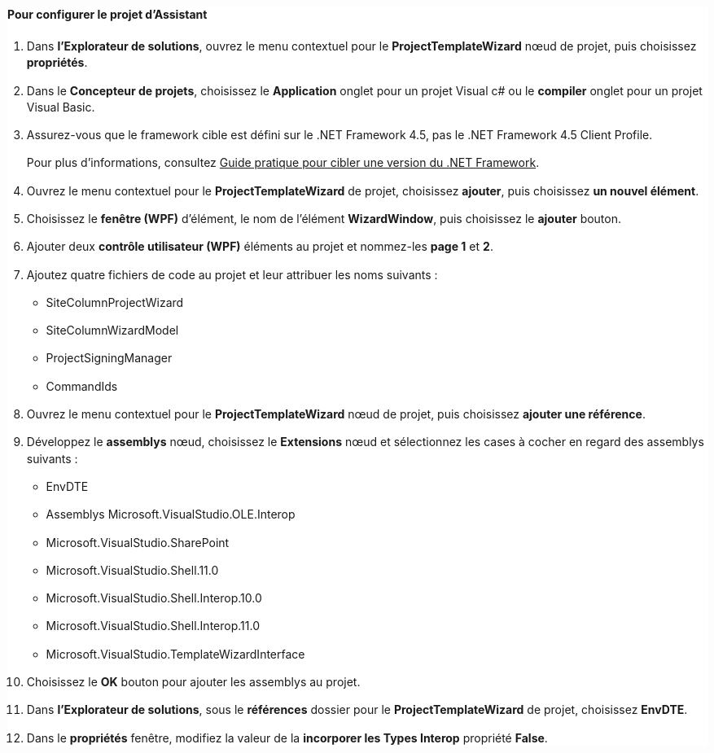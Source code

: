 #### <a name="to-configure-the-wizard-project"></a>Pour configurer le projet d’Assistant  
  
1.  Dans **l’Explorateur de solutions**, ouvrez le menu contextuel pour le **ProjectTemplateWizard** nœud de projet, puis choisissez **propriétés**.  
  
2.  Dans le **Concepteur de projets**, choisissez le **Application** onglet pour un projet Visual c# ou le **compiler** onglet pour un projet Visual Basic.  
  
3.  Assurez-vous que le framework cible est défini sur le .NET Framework 4.5, pas le .NET Framework 4.5 Client Profile.  
  
     Pour plus d’informations, consultez [Guide pratique pour cibler une version du .NET Framework](../ide/how-to-target-a-version-of-the-dotnet-framework.md).  
  
4.  Ouvrez le menu contextuel pour le **ProjectTemplateWizard** de projet, choisissez **ajouter**, puis choisissez **un nouvel élément**.  
  
5.  Choisissez le **fenêtre (WPF)** d’élément, le nom de l’élément **WizardWindow**, puis choisissez le **ajouter** bouton.  
  
6.  Ajouter deux **contrôle utilisateur (WPF)** éléments au projet et nommez-les **page 1** et **2**.  
  
7.  Ajoutez quatre fichiers de code au projet et leur attribuer les noms suivants :  
  
    -   SiteColumnProjectWizard  
  
    -   SiteColumnWizardModel  
  
    -   ProjectSigningManager  
  
    -   CommandIds  
  
8.  Ouvrez le menu contextuel pour le **ProjectTemplateWizard** nœud de projet, puis choisissez **ajouter une référence**.  
  
9. Développez le **assemblys** nœud, choisissez le **Extensions** nœud et sélectionnez les cases à cocher en regard des assemblys suivants :  
  
    -   EnvDTE  
  
    -   Assemblys Microsoft.VisualStudio.OLE.Interop  
  
    -   Microsoft.VisualStudio.SharePoint  
  
    -   Microsoft.VisualStudio.Shell.11.0  
  
    -   Microsoft.VisualStudio.Shell.Interop.10.0  
  
    -   Microsoft.VisualStudio.Shell.Interop.11.0  
  
    -   Microsoft.VisualStudio.TemplateWizardInterface  
  
10. Choisissez le **OK** bouton pour ajouter les assemblys au projet.  
  
11. Dans **l’Explorateur de solutions**, sous le **références** dossier pour le **ProjectTemplateWizard** de projet, choisissez **EnvDTE**.  
  
12. Dans le **propriétés** fenêtre, modifiez la valeur de la **incorporer les Types Interop** propriété **False**.  
  